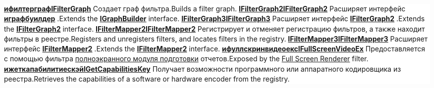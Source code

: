 <td><span data-ttu-id="0b7f3-294"><a href="/windows/desktop/api/Strmif/nn-strmif-ifiltergraph"><strong>ифилтерграф</strong></a></span><span class="sxs-lookup"><span data-stu-id="0b7f3-294"><a href="/windows/desktop/api/Strmif/nn-strmif-ifiltergraph"><strong>IFilterGraph</strong></a></span></span></td>
<td><span data-ttu-id="0b7f3-295">Создает граф фильтра.</span><span class="sxs-lookup"><span data-stu-id="0b7f3-295">Builds a filter graph.</span></span></td>
</tr>
<tr class="odd">
<td><span data-ttu-id="0b7f3-296"><a href="/windows/desktop/api/Strmif/nn-strmif-ifiltergraph2"><strong>IFilterGraph2</strong></a></span><span class="sxs-lookup"><span data-stu-id="0b7f3-296"><a href="/windows/desktop/api/Strmif/nn-strmif-ifiltergraph2"><strong>IFilterGraph2</strong></a></span></span></td>
<td><span data-ttu-id="0b7f3-297">Расширяет интерфейс <a href="/windows/desktop/api/Strmif/nn-strmif-igraphbuilder"><strong>играфбуилдер</strong></a> .</span><span class="sxs-lookup"><span data-stu-id="0b7f3-297">Extends the <a href="/windows/desktop/api/Strmif/nn-strmif-igraphbuilder"><strong>IGraphBuilder</strong></a> interface.</span></span></td>
</tr>
<tr class="even">
<td><span data-ttu-id="0b7f3-298"><a href="/windows/desktop/api/Strmif/nn-strmif-ifiltergraph3"><strong>IFilterGraph3</strong></a></span><span class="sxs-lookup"><span data-stu-id="0b7f3-298"><a href="/windows/desktop/api/Strmif/nn-strmif-ifiltergraph3"><strong>IFilterGraph3</strong></a></span></span></td>
<td><span data-ttu-id="0b7f3-299">Расширяет интерфейс <a href="/windows/desktop/api/Strmif/nn-strmif-ifiltergraph2"><strong>IFilterGraph2</strong></a> .</span><span class="sxs-lookup"><span data-stu-id="0b7f3-299">Extends the <a href="/windows/desktop/api/Strmif/nn-strmif-ifiltergraph2"><strong>IFilterGraph2</strong></a> interface.</span></span></td>
</tr>
<tr class="odd">
<td><span data-ttu-id="0b7f3-300"><a href="/windows/desktop/api/Strmif/nn-strmif-ifiltermapper2"><strong>IFilterMapper2</strong></a></span><span class="sxs-lookup"><span data-stu-id="0b7f3-300"><a href="/windows/desktop/api/Strmif/nn-strmif-ifiltermapper2"><strong>IFilterMapper2</strong></a></span></span></td>
<td><span data-ttu-id="0b7f3-301">Регистрирует и отменяет регистрацию фильтров, а также находит фильтры в реестре.</span><span class="sxs-lookup"><span data-stu-id="0b7f3-301">Registers and unregisters filters, and locates filters in the registry.</span></span></td>
</tr>
<tr class="even">
<td><span data-ttu-id="0b7f3-302"><a href="/windows/desktop/api/Strmif/nn-strmif-ifiltermapper3"><strong>IFilterMapper3</strong></a></span><span class="sxs-lookup"><span data-stu-id="0b7f3-302"><a href="/windows/desktop/api/Strmif/nn-strmif-ifiltermapper3"><strong>IFilterMapper3</strong></a></span></span></td>
<td><span data-ttu-id="0b7f3-303">Расширяет интерфейс <a href="/windows/desktop/api/Strmif/nn-strmif-ifiltermapper2"><strong>IFilterMapper2</strong></a> .</span><span class="sxs-lookup"><span data-stu-id="0b7f3-303">Extends the <a href="/windows/desktop/api/Strmif/nn-strmif-ifiltermapper2"><strong>IFilterMapper2</strong></a> interface.</span></span></td>
</tr>
<tr class="odd">
<td><span data-ttu-id="0b7f3-304"><a href="/previous-versions/windows/desktop/api/Amvideo/nn-amvideo-ifullscreenvideoex"><strong>ифуллскринвидеоекс</strong></a></span><span class="sxs-lookup"><span data-stu-id="0b7f3-304"><a href="/previous-versions/windows/desktop/api/Amvideo/nn-amvideo-ifullscreenvideoex"><strong>IFullScreenVideoEx</strong></a></span></span></td>
<td><span data-ttu-id="0b7f3-305">Предоставляется с помощью фильтра <a href="full-screen-renderer-filter.md">полноэкранного модуля подготовки</a> отчетов.</span><span class="sxs-lookup"><span data-stu-id="0b7f3-305">Exposed by the <a href="full-screen-renderer-filter.md">Full Screen Renderer</a> filter.</span></span></td>
</tr>
<tr class="even">
<td><span data-ttu-id="0b7f3-306"><a href="/windows/desktop/api/Strmif/nn-strmif-igetcapabilitieskey"><strong>ижеткапабилитиескэй</strong></a></span><span class="sxs-lookup"><span data-stu-id="0b7f3-306"><a href="/windows/desktop/api/Strmif/nn-strmif-igetcapabilitieskey"><strong>IGetCapabilitiesKey</strong></a></span></span></td>
<td><span data-ttu-id="0b7f3-307">Получает возможности программного или аппаратного кодировщика из реестра.</span><span class="sxs-lookup"><span data-stu-id="0b7f3-307">Retrieves the capabilities of a software or hardware encoder from the registry.</span></span></td>